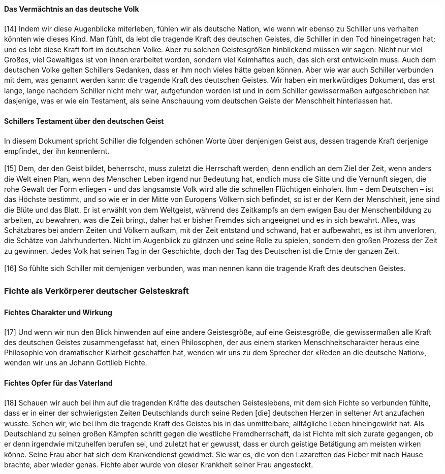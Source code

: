 #### Das Vermächtnis an das deutsche Volk

[14] Indem wir diese Augenblicke miterleben, fühlen wir als deutsche Nation, wie wenn wir ebenso zu Schiller uns verhalten könnten wie dieses Kind. Man fühlt, da lebt die tragende Kraft des deutschen Geistes, die Schiller in den Tod hineingetragen hat; und es lebt diese Kraft fort im deutschen Volke. Aber zu solchen Geistesgrößen hinblickend müssen wir sagen: Nicht nur viel Großes, viel Gewaltiges ist von ihnen erarbeitet worden, sondern viel Keimhaftes auch, das sich erst entwickeln muss. Auch dem deutschen Volke gelten Schillers Gedanken, dass er ihm noch vieles hätte geben können. Aber wie war auch Schiller verbunden mit dem, was genannt werden kann: die tragende Kraft des deutschen Geistes. Wir haben ein merkwürdiges Dokument, das erst lange, lange nachdem Schiller nicht mehr war, aufgefunden worden ist und in dem Schiller gewissermaßen aufgeschrieben hat dasjenige, was er wie ein Testament, als seine Anschauung vom deutschen Geiste der Menschheit hinterlassen hat.

#### Schillers Testament über den deutschen Geist

In diesem Dokument spricht Schiller die folgenden schönen Worte über denjenigen Geist aus, dessen tragende Kraft derjenige empfindet, der ihn kennenlernt.

[15] Dem, der den Geist bildet, beherrscht, muss zuletzt die Herrschaft werden, denn endlich an dem Ziel der Zeit, wenn anders die Welt einen Plan, wenn des Menschen Leben irgend nur Bedeutung hat, endlich muss die Sitte und die Vernunft siegen, die rohe Gewalt der Form erliegen - und das langsamste Volk wird alle die schnellen Flüchtigen einholen. Ihm – dem Deutschen – ist das Höchste bestimmt, und so wie er in der Mitte von Europens Völkern sich befindet, so ist er der Kern der Menschheit, jene sind die Blüte und das Blatt. Er ist erwählt von dem Weltgeist, während des Zeitkampfs an dem ewigen Bau der Menschenbildung zu arbeiten, zu bewahren, was die Zeit bringt, daher hat er bisher Fremdes sich angeeignet und es in sich bewahrt. Alles, was Schätzbares bei andern Zeiten und Völkern aufkam, mit der Zeit entstand und schwand, hat er aufbewahrt, es ist ihm unverloren, die Schätze von Jahrhunderten. Nicht im Augenblick zu glänzen und seine Rolle zu spielen, sondern den großen Prozess der Zeit zu gewinnen. Jedes Volk hat seinen Tag in der Geschichte, doch der Tag des Deutschen ist die Ernte der ganzen Zeit.

[16] So fühlte sich Schiller mit demjenigen verbunden, was man nennen kann die tragende Kraft des deutschen Geistes.

### Fichte als Verkörperer deutscher Geisteskraft

#### Fichtes Charakter und Wirkung

[17] Und wenn wir nun den Blick hinwenden auf eine andere Geistesgröße, auf eine Geistesgröße, die gewissermaßen alle Kraft des deutschen Geistes zusammengefasst hat, einen Philosophen, der aus einem starken Menschheitscharakter heraus eine Philosophie von dramatischer Klarheit geschaffen hat, wenden wir uns zu dem Sprecher der «Reden an die deutsche Nation», wenden wir uns an Johann Gottlieb Fichte.

#### Fichtes Opfer für das Vaterland

[18] Schauen wir auch bei ihm auf die tragenden Kräfte des deutschen Geisteslebens, mit dem sich Fichte so verbunden fühlte, dass er in einer der schwierigsten Zeiten Deutschlands durch seine Reden [die] deutschen Herzen in seltener Art anzufachen wusste. Sehen wir, wie bei ihm die tragende Kraft des Geistes bis in das unmittelbare, alltägliche Leben hineingewirkt hat. Als Deutschland zu seinen großen Kämpfen schritt gegen die westliche Fremdherrschaft, da ist Fichte mit sich zurate gegangen, ob er denn irgendwie mitzuhelfen berufen sei, und zuletzt hat er gewusst, dass er durch geistige Betätigung am meisten wirken könne. Seine Frau aber hat sich dem Krankendienst gewidmet. Sie war es, die von den Lazaretten das Fieber mit nach Hause brachte, aber wieder genas. Fichte aber wurde von dieser Krankheit seiner Frau angesteckt.
